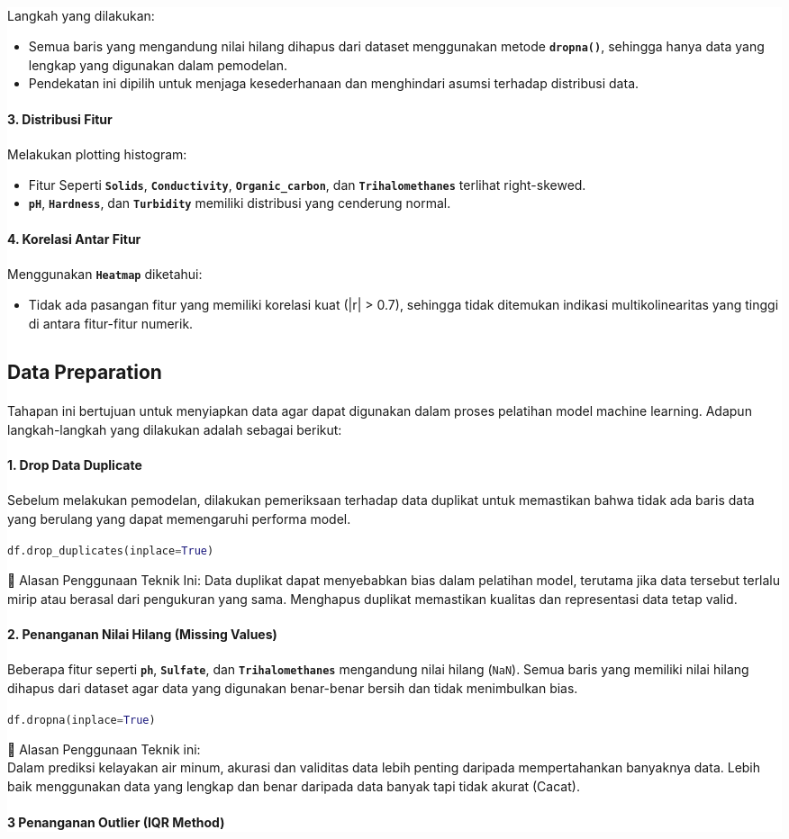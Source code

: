 Langkah yang dilakukan:

- Semua baris yang mengandung nilai hilang dihapus dari dataset menggunakan metode **`dropna()`**, sehingga hanya data yang lengkap yang digunakan dalam pemodelan.
- Pendekatan ini dipilih untuk menjaga kesederhanaan dan menghindari asumsi terhadap distribusi data.

#### 3. Distribusi Fitur

Melakukan plotting histogram:

- Fitur Seperti **`Solids`**, **`Conductivity`**, **`Organic_carbon`**, dan **`Trihalomethanes`** terlihat right-skewed.
- **`pH`**, **`Hardness`**, dan **`Turbidity`** memiliki distribusi yang cenderung normal.

#### 4. Korelasi Antar Fitur

Menggunakan **`Heatmap`** diketahui:

- Tidak ada pasangan fitur yang memiliki korelasi kuat (|r| > 0.7), sehingga tidak ditemukan indikasi multikolinearitas yang tinggi di antara fitur-fitur numerik.

## Data Preparation

Tahapan ini bertujuan untuk menyiapkan data agar dapat digunakan dalam proses pelatihan model machine learning. Adapun langkah-langkah yang dilakukan adalah sebagai berikut:

#### 1. Drop Data Duplicate

Sebelum melakukan pemodelan, dilakukan pemeriksaan terhadap data duplikat untuk memastikan bahwa tidak ada baris data yang berulang yang dapat memengaruhi performa model.

```python
df.drop_duplicates(inplace=True)
```
📌 Alasan Penggunaan Teknik Ini:
Data duplikat dapat menyebabkan bias dalam pelatihan model, terutama jika data tersebut terlalu mirip atau berasal dari pengukuran yang sama. Menghapus duplikat memastikan kualitas dan representasi data tetap valid.


#### 2. Penanganan Nilai Hilang (Missing Values)

Beberapa fitur seperti **`ph`**, **`Sulfate`**, dan **`Trihalomethanes`** mengandung nilai hilang (`NaN`). Semua baris yang memiliki nilai hilang dihapus dari dataset agar data yang digunakan benar-benar bersih dan tidak menimbulkan bias.

```python
df.dropna(inplace=True)
```

📌 Alasan Penggunaan Teknik ini:  
Dalam prediksi kelayakan air minum, akurasi dan validitas data lebih penting daripada mempertahankan banyaknya data. Lebih baik menggunakan data yang lengkap dan benar daripada data banyak tapi tidak akurat (Cacat).

#### 3 Penanganan Outlier (IQR Method)
